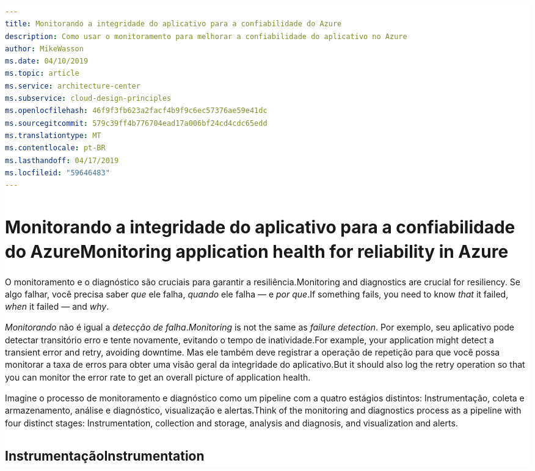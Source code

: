 ```yaml
---
title: Monitorando a integridade do aplicativo para a confiabilidade do Azure
description: Como usar o monitoramento para melhorar a confiabilidade do aplicativo no Azure
author: MikeWasson
ms.date: 04/10/2019
ms.topic: article
ms.service: architecture-center
ms.subservice: cloud-design-principles
ms.openlocfilehash: 46f9f3fb623a2facf4b9f9c6ec57376ae59e41dc
ms.sourcegitcommit: 579c39ff4b776704ead17a006bf24cd4cdc65edd
ms.translationtype: MT
ms.contentlocale: pt-BR
ms.lasthandoff: 04/17/2019
ms.locfileid: "59646483"
---
```

# <a name="monitoring-application-health-for-reliability-in-azure"></a><span data-ttu-id="df476-103">Monitorando a integridade do aplicativo para a confiabilidade do Azure</span><span class="sxs-lookup"><span data-stu-id="df476-103">Monitoring application health for reliability in Azure</span></span>

<span data-ttu-id="df476-104">O monitoramento e o diagnóstico são cruciais para garantir a resiliência.</span><span class="sxs-lookup"><span data-stu-id="df476-104">Monitoring and diagnostics are crucial for resiliency.</span></span> <span data-ttu-id="df476-105">Se algo falhar, você precisa saber *que* ele falha, *quando* ele falha &mdash; e *por que*.</span><span class="sxs-lookup"><span data-stu-id="df476-105">If something fails, you need to know *that* it failed, *when* it failed &mdash; and *why*.</span></span>

<span data-ttu-id="df476-106">*Monitorando* não é igual a *detecção de falha*.</span><span class="sxs-lookup"><span data-stu-id="df476-106">*Monitoring* is not the same as *failure detection*.</span></span> <span data-ttu-id="df476-107">Por exemplo, seu aplicativo pode detectar transitório erro e tente novamente, evitando o tempo de inatividade.</span><span class="sxs-lookup"><span data-stu-id="df476-107">For example, your application might detect a transient error and retry, avoiding downtime.</span></span> <span data-ttu-id="df476-108">Mas ele também deve registrar a operação de repetição para que você possa monitorar a taxa de erros para obter uma visão geral da integridade do aplicativo.</span><span class="sxs-lookup"><span data-stu-id="df476-108">But it should also log the retry operation so that you can monitor the error rate to get an overall picture of application health.</span></span>

<span data-ttu-id="df476-109">Imagine o processo de monitoramento e diagnóstico como um pipeline com a quatro estágios distintos: Instrumentação, coleta e armazenamento, análise e diagnóstico, visualização e alertas.</span><span class="sxs-lookup"><span data-stu-id="df476-109">Think of the monitoring and diagnostics process as a pipeline with four distinct stages: Instrumentation, collection and storage, analysis and diagnosis, and visualization and alerts.</span></span>

## <a name="instrumentation"></a><span data-ttu-id="df476-110">Instrumentação</span><span class="sxs-lookup"><span data-stu-id="df476-110">Instrumentation</span></span>
